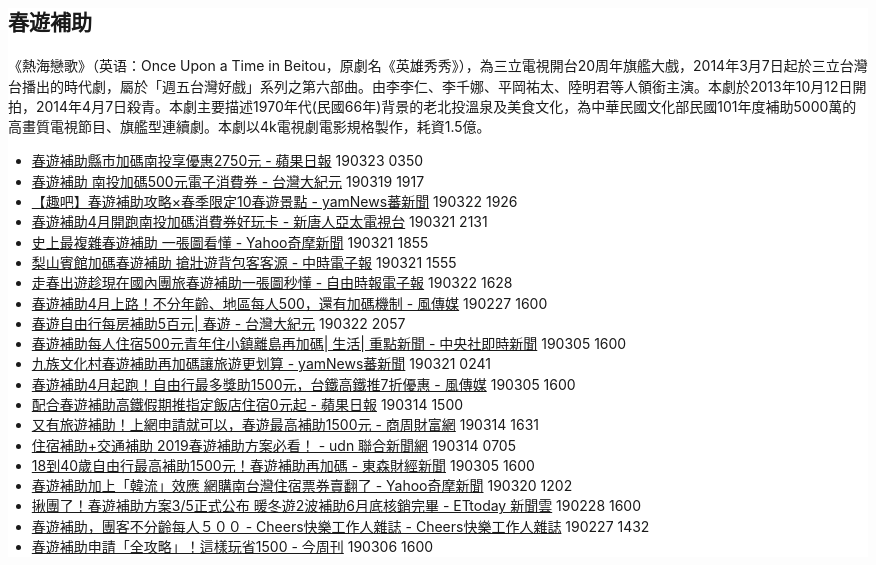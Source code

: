 ## 春遊補助

《熱海戀歌》（英语：Once Upon a Time in Beitou，原劇名《英雄秀秀》），為三立電視開台20周年旗艦大戲，2014年3月7日起於三立台灣台播出的時代劇，屬於「週五台灣好戲」系列之第六部曲。由李李仁、李千娜、平岡祐太、陸明君等人領銜主演。本劇於2013年10月12日開拍，2014年4月7日殺青。本劇主要描述1970年代(民國66年)背景的老北投溫泉及美食文化，為中華民國文化部民國101年度補助5000萬的高畫質電視節目、旗艦型連續劇。本劇以4k電視劇電影規格製作，耗資1.5億。
- [春遊補助縣市加碼南投享優惠2750元 - 蘋果日報](https://tw.appledaily.com/headline/daily/20190323/38289001/ "春遊補助縣市加碼南投享優惠2750元 - 蘋果日報") 190323 0350
- [春遊補助 南投加碼500元電子消費券 - 台灣大紀元](https://www.epochtimes.com.tw/n276598/%E6%98%A5%E9%81%8A%E8%A3%9C%E5%8A%A9-%E5%8D%97%E6%8A%95%E5%8A%A0%E7%A2%BC500%E5%85%83%E9%9B%BB%E5%AD%90%E6%B6%88%E8%B2%BB%E5%88%B8.html "春遊補助 南投加碼500元電子消費券 - 台灣大紀元") 190319 1917
- [【趣吧】春遊補助攻略×春季限定10春遊景點 - yamNews蕃新聞](https://n.yam.com/Article/20190322416423 "【趣吧】春遊補助攻略×春季限定10春遊景點 - yamNews蕃新聞") 190322 1926
- [春遊補助4月開跑南投加碼消費券好玩卡 - 新唐人亞太電視台](http://www.ntdtv.com.tw/b5/20190321/video/242210.html?%E6%98%A5%E9%81%8A%E8%A3%9C%E5%8A%A94%E6%9C%88%E9%96%8B%E8%B7%91%20%E5%8D%97%E6%8A%95%E5%8A%A0%E7%A2%BC%E6%B6%88%E8%B2%BB%E5%88%B8%E5%A5%BD%E7%8E%A9%E5%8D%A1 "春遊補助4月開跑南投加碼消費券好玩卡 - 新唐人亞太電視台") 190321 2131
- [史上最複雜春遊補助 一張圖看懂 - Yahoo奇摩新聞](https://tw.news.yahoo.com/%E5%8F%B2%E4%B8%8A%E6%9C%80%E8%A4%87%E9%9B%9C%E6%98%A5%E9%81%8A%E8%A3%9C%E5%8A%A9-%E5%BC%B5%E5%9C%96%E7%9C%8B%E6%87%82-105522686.html "史上最複雜春遊補助 一張圖看懂 - Yahoo奇摩新聞") 190321 1855
- [梨山賓館加碼春遊補助 搶壯遊背包客客源 - 中時電子報](https://www.chinatimes.com/realtimenews/20190321002905-260405 "梨山賓館加碼春遊補助 搶壯遊背包客客源 - 中時電子報") 190321 1555
- [走春出遊趁現在國內團旅春遊補助一張圖秒懂 - 自由時報電子報](http://ent.ltn.com.tw/news/breakingnews/2735621 "走春出遊趁現在國內團旅春遊補助一張圖秒懂 - 自由時報電子報") 190322 1628
- [春遊補助4月上路！不分年齡、地區每人500，還有加碼機制 - 風傳媒](https://www.storm.mg/article/1002615 "春遊補助4月上路！不分年齡、地區每人500，還有加碼機制 - 風傳媒") 190227 1600
- [春遊自由行每房補助5百元| 春遊 - 台灣大紀元](http://www.epochtimes.com.tw/n276931/%E6%98%A5%E9%81%8A%E8%87%AA%E7%94%B1%E8%A1%8C-%E6%AF%8F%E6%88%BF%E8%A3%9C%E5%8A%A95%E7%99%BE%E5%85%83.html "春遊自由行每房補助5百元| 春遊 - 台灣大紀元") 190322 2057
- [春遊補助每人住宿500元青年住小鎮離島再加碼| 生活| 重點新聞 - 中央社即時新聞](https://www.cna.com.tw/news/firstnews/201903050182.aspx "春遊補助每人住宿500元青年住小鎮離島再加碼| 生活| 重點新聞 - 中央社即時新聞") 190305 1600
- [九族文化村春遊補助再加碼讓旅遊更划算 - yamNews蕃新聞](https://n.yam.com/Article/20190321831362 "九族文化村春遊補助再加碼讓旅遊更划算 - yamNews蕃新聞") 190321 0241
- [春遊補助4月起跑！自由行最多獎助1500元，台鐵高鐵推7折優惠 - 風傳媒](https://www.storm.mg/article/1025418 "春遊補助4月起跑！自由行最多獎助1500元，台鐵高鐵推7折優惠 - 風傳媒") 190305 1600
- [配合春遊補助高鐵假期推指定飯店住宿0元起 - 蘋果日報](https://tw.appledaily.com/new/realtime/20190314/1532966/ "配合春遊補助高鐵假期推指定飯店住宿0元起 - 蘋果日報") 190314 1500
- [又有旅遊補助！上網申請就可以，春遊最高補助1500元 - 商周財富網](https://wealth.businessweekly.com.tw/m/GArticle.aspx?id=ARTL000132126 "又有旅遊補助！上網申請就可以，春遊最高補助1500元 - 商周財富網") 190314 1631
- [住宿補助+交通補助 2019春遊補助方案必看！ - udn 聯合新聞網](https://udn.com/news/story/12396/3682308 "住宿補助+交通補助 2019春遊補助方案必看！ - udn 聯合新聞網") 190314 0705
- [18到40歲自由行最高補助1500元！春遊補助再加碼 - 東森財經新聞](https://fnc.ebc.net.tw/FncNews/Content/72164 "18到40歲自由行最高補助1500元！春遊補助再加碼 - 東森財經新聞") 190305 1600
- [春遊補助加上「韓流」效應 網購南台灣住宿票券賣翻了 - Yahoo奇摩新聞](https://tw.news.yahoo.com/%E6%98%A5%E9%81%8A%E8%A3%9C%E5%8A%A9%E5%8A%A0%E4%B8%8A-%E9%9F%93%E6%B5%81-%E6%95%88%E6%87%89-%E7%B6%B2%E8%B3%BC%E5%8D%97%E5%8F%B0%E7%81%A3%E4%BD%8F%E5%AE%BF%E7%A5%A8%E5%88%B8%E8%B3%A3%E7%BF%BB%E4%BA%86-040209967.html "春遊補助加上「韓流」效應 網購南台灣住宿票券賣翻了 - Yahoo奇摩新聞") 190320 1202
- [揪團了！春遊補助方案3/5正式公布 暖冬遊2波補助6月底核銷完畢 - ETtoday 新聞雲](https://www.ettoday.net/news/20190228/1388747.htm "揪團了！春遊補助方案3/5正式公布 暖冬遊2波補助6月底核銷完畢 - ETtoday 新聞雲") 190228 1600
- [春遊補助，團客不分齡每人５００ - Cheers快樂工作人雜誌 - Cheers快樂工作人雜誌](https://www.cheers.com.tw/article/article.action?id=5094220 "春遊補助，團客不分齡每人５００ - Cheers快樂工作人雜誌 - Cheers快樂工作人雜誌") 190227 1432
- [春遊補助申請「全攻略」！這樣玩省1500 - 今周刊](https://www.businesstoday.com.tw/article/category/80392/post/201903060027/%E6%98%A5%E9%81%8A%E8%A3%9C%E5%8A%A9%E7%94%B3%E8%AB%8B%20%E3%80%8C%E5%85%A8%E6%94%BB%E7%95%A5%E3%80%8D%EF%BC%81%E9%80%99%E6%A8%A3%E7%8E%A9%E7%9C%811500 "春遊補助申請「全攻略」！這樣玩省1500 - 今周刊") 190306 1600

